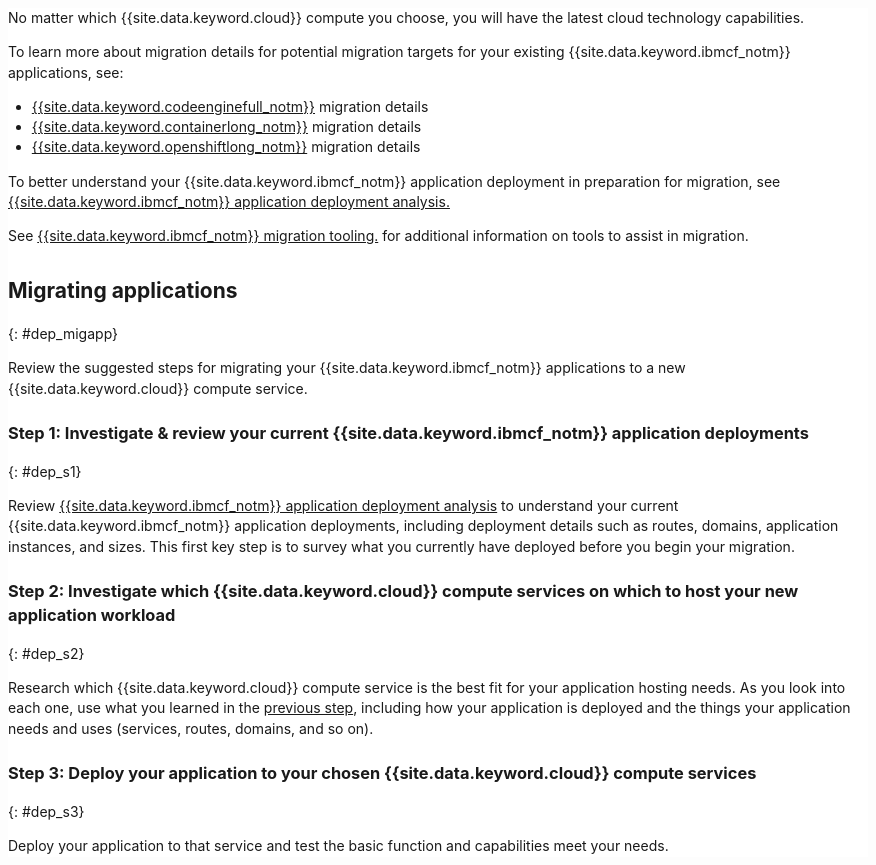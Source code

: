 No matter which {{site.data.keyword.cloud}} compute you choose, you will have the latest cloud technology capabilities.

To learn more about migration details for potential migration targets for your existing {{site.data.keyword.ibmcf_notm}} applications, see: 

* [{{site.data.keyword.codeenginefull_notm}}](/docs/cloud-foundry-public?topic=cloud-foundry-public-deprecation_code_engine) migration details
* [{{site.data.keyword.containerlong_notm}}](/docs/cloud-foundry-public?topic=cloud-foundry-public-deprecation_iks) migration details
* [{{site.data.keyword.openshiftlong_notm}}](/docs/cloud-foundry-public?topic=cloud-foundry-public-deprecation_openshift) migration details

To better understand your {{site.data.keyword.ibmcf_notm}} application deployment in preparation for migration, see [{{site.data.keyword.ibmcf_notm}} application deployment analysis.](/docs/cloud-foundry-public?topic=cloud-foundry-public-deprecation_deploy_analysis)

See [{{site.data.keyword.ibmcf_notm}} migration tooling.](/docs/cloud-foundry-public?topic=cloud-foundry-public-deprecation_migration_tooling) for additional information on tools to assist in migration.

## Migrating applications
{: #dep_migapp}

Review the suggested steps for migrating your {{site.data.keyword.ibmcf_notm}} applications to a new {{site.data.keyword.cloud}} compute service.

### Step 1: Investigate & review your current {{site.data.keyword.ibmcf_notm}} application deployments
{: #dep_s1}

Review [{{site.data.keyword.ibmcf_notm}} application deployment analysis](/docs/cloud-foundry-public?topic=cloud-foundry-public-deprecation_deploy_analysis) to understand your current {{site.data.keyword.ibmcf_notm}} application deployments, including deployment details such as routes, domains, application instances, and sizes. This first key step is to survey what you currently have deployed before you begin your migration.

### Step 2: Investigate which {{site.data.keyword.cloud}} compute services on which to host your new application workload
{: #dep_s2}

Research which {{site.data.keyword.cloud}} compute service is the best fit for your application hosting needs. As you look into each one, use what you learned in the [previous step](#dep_s1), including how your application is deployed and the things your application needs and uses (services, routes, domains, and so on).


### Step 3: Deploy your application to your chosen {{site.data.keyword.cloud}} compute services
{: #dep_s3}

Deploy your application to that service and test the basic function and capabilities meet your needs.
